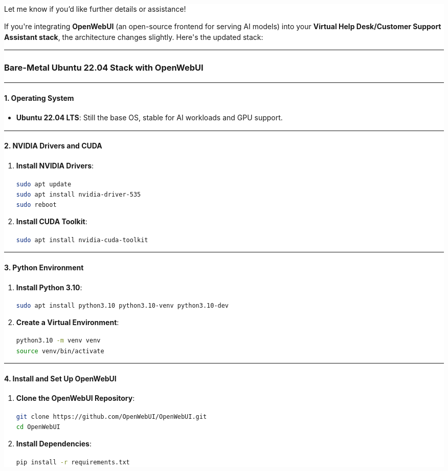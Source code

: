 Let me know if you’d like further details or assistance!

If you're integrating **OpenWebUI** (an open-source frontend for serving AI models) into your **Virtual Help Desk/Customer Support Assistant stack**, the architecture changes slightly. Here's the updated stack:

---

### **Bare-Metal Ubuntu 22.04 Stack with OpenWebUI**

---

#### **1. Operating System**
- **Ubuntu 22.04 LTS**: Still the base OS, stable for AI workloads and GPU support.

---

#### **2. NVIDIA Drivers and CUDA**
1. **Install NVIDIA Drivers**:
   ```bash
   sudo apt update
   sudo apt install nvidia-driver-535
   sudo reboot
   ```
2. **Install CUDA Toolkit**:
   ```bash
   sudo apt install nvidia-cuda-toolkit
   ```

---

#### **3. Python Environment**
1. **Install Python 3.10**:
   ```bash
   sudo apt install python3.10 python3.10-venv python3.10-dev
   ```
2. **Create a Virtual Environment**:
   ```bash
   python3.10 -m venv venv
   source venv/bin/activate
   ```

---

#### **4. Install and Set Up OpenWebUI**
1. **Clone the OpenWebUI Repository**:
   ```bash
   git clone https://github.com/OpenWebUI/OpenWebUI.git
   cd OpenWebUI
   ```

2. **Install Dependencies**:
   ```bash
   pip install -r requirements.txt
   ```
